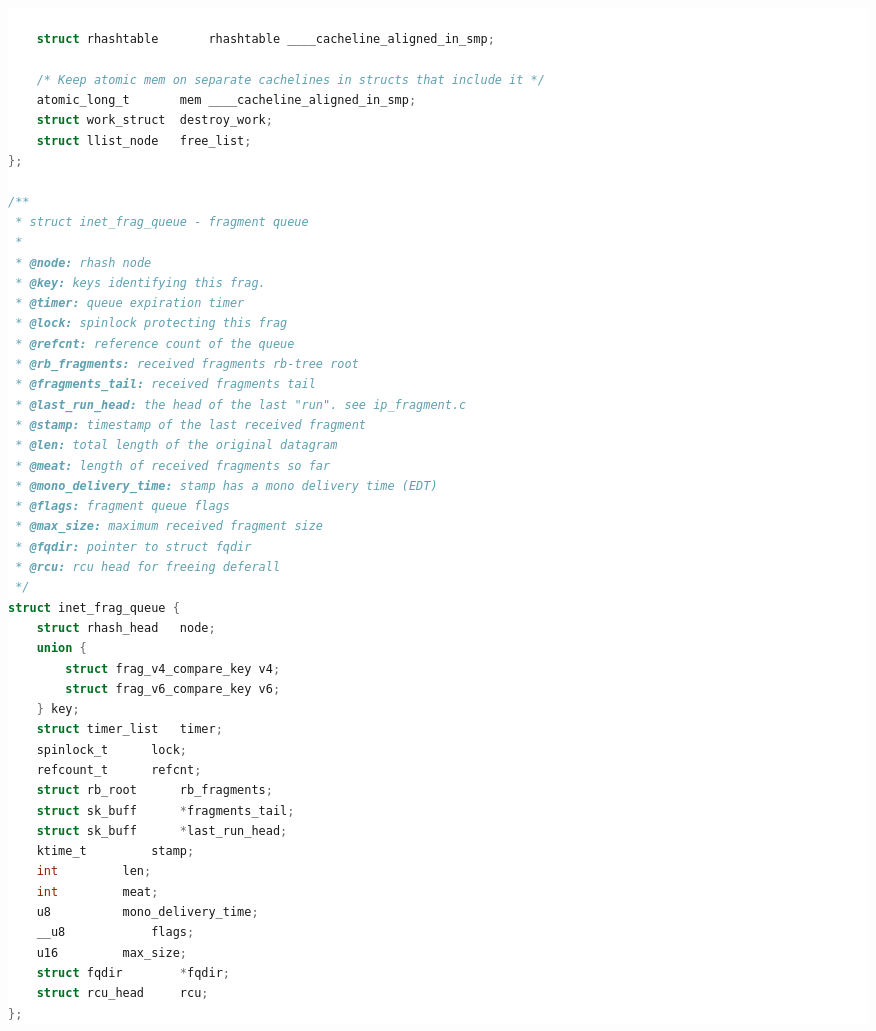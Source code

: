 ```c

	struct rhashtable       rhashtable ____cacheline_aligned_in_smp;

	/* Keep atomic mem on separate cachelines in structs that include it */
	atomic_long_t		mem ____cacheline_aligned_in_smp;
	struct work_struct	destroy_work;
	struct llist_node	free_list;
};

/**
 * struct inet_frag_queue - fragment queue
 *
 * @node: rhash node
 * @key: keys identifying this frag.
 * @timer: queue expiration timer
 * @lock: spinlock protecting this frag
 * @refcnt: reference count of the queue
 * @rb_fragments: received fragments rb-tree root
 * @fragments_tail: received fragments tail
 * @last_run_head: the head of the last "run". see ip_fragment.c
 * @stamp: timestamp of the last received fragment
 * @len: total length of the original datagram
 * @meat: length of received fragments so far
 * @mono_delivery_time: stamp has a mono delivery time (EDT)
 * @flags: fragment queue flags
 * @max_size: maximum received fragment size
 * @fqdir: pointer to struct fqdir
 * @rcu: rcu head for freeing deferall
 */
struct inet_frag_queue {
	struct rhash_head	node;
	union {
		struct frag_v4_compare_key v4;
		struct frag_v6_compare_key v6;
	} key;
	struct timer_list	timer;
	spinlock_t		lock;
	refcount_t		refcnt;
	struct rb_root		rb_fragments;
	struct sk_buff		*fragments_tail;
	struct sk_buff		*last_run_head;
	ktime_t			stamp;
	int			len;
	int			meat;
	u8			mono_delivery_time;
	__u8			flags;
	u16			max_size;
	struct fqdir		*fqdir;
	struct rcu_head		rcu;
};
```
